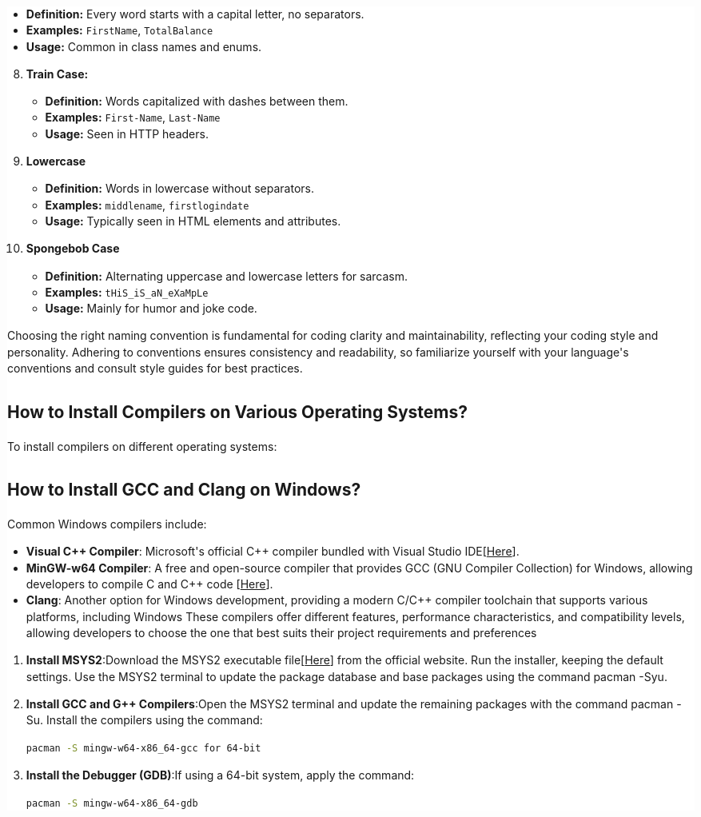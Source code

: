    - **Definition:** Every word starts with a capital letter, no separators.
   - **Examples:** `FirstName`, `TotalBalance`
   - **Usage:** Common in class names and enums.
8. **Train Case:**

   - **Definition:** Words capitalized with dashes between them.
   - **Examples:** `First-Name`, `Last-Name`
   - **Usage:** Seen in HTTP headers.
9. **Lowercase**

   - **Definition:** Words in lowercase without separators.
   - **Examples:** `middlename`, `firstlogindate`
   - **Usage:** Typically seen in HTML elements and attributes.
10. **Spongebob Case**

    - **Definition:** Alternating uppercase and lowercase letters for sarcasm.
    - **Examples:** `tHiS_iS_aN_eXaMpLe`
    - **Usage:** Mainly for humor and joke code.

Choosing the right naming convention is fundamental for coding clarity and maintainability, reflecting your coding style and personality. Adhering to conventions ensures consistency and readability, so familiarize yourself with your language's conventions and consult style guides for best practices.

## How to Install Compilers on Various Operating Systems?

To install compilers on different operating systems:

## How to Install GCC and Clang on Windows?

Common Windows compilers include:

- **Visual C++ Compiler**: Microsoft's official C++ compiler bundled with Visual Studio IDE[[Here](https://visualstudio.microsoft.com/vs/features/cplusplus/)].
- **MinGW-w64 Compiler**: A free and open-source compiler that provides GCC (GNU Compiler Collection) for Windows, allowing developers to compile C and C++ code [[Here](https://winlibs.com/)].
- **Clang**: Another option for Windows development, providing a modern C/C++ compiler toolchain that supports various platforms, including Windows
  These compilers offer different features, performance characteristics, and compatibility levels, allowing developers to choose the one that best suits their project requirements and preferences

1. **Install MSYS2**:Download the MSYS2 executable file[[Here](https://www.msys2.org/)] from the official website. Run the installer, keeping the default settings. Use the MSYS2 terminal to update the package database and base packages using the command pacman -Syu.
2. **Install GCC and G++ Compilers**:Open the MSYS2 terminal and update the remaining packages with the command pacman -Su. Install the compilers using the command:

   ```bash
   pacman -S mingw-w64-x86_64-gcc for 64-bit 
   ```

3. **Install the Debugger (GDB)**:If using a 64-bit system, apply the command:

   ```bash
   pacman -S mingw-w64-x86_64-gdb
   ```
